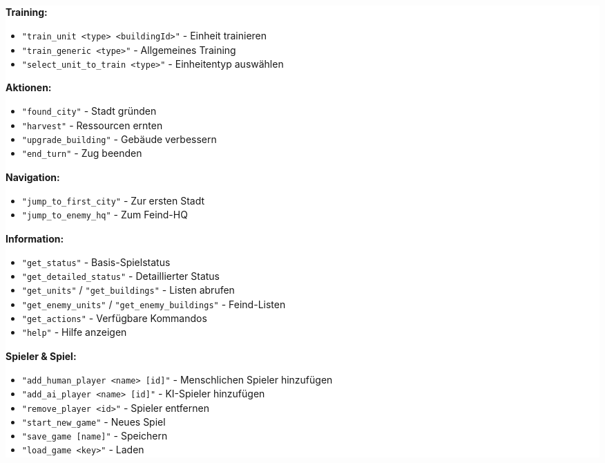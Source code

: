 **Training:**
- `"train_unit <type> <buildingId>"` - Einheit trainieren
- `"train_generic <type>"` - Allgemeines Training
- `"select_unit_to_train <type>"` - Einheitentyp auswählen

**Aktionen:**
- `"found_city"` - Stadt gründen
- `"harvest"` - Ressourcen ernten
- `"upgrade_building"` - Gebäude verbessern
- `"end_turn"` - Zug beenden

**Navigation:**
- `"jump_to_first_city"` - Zur ersten Stadt
- `"jump_to_enemy_hq"` - Zum Feind-HQ

**Information:**
- `"get_status"` - Basis-Spielstatus
- `"get_detailed_status"` - Detaillierter Status
- `"get_units"` / `"get_buildings"` - Listen abrufen
- `"get_enemy_units"` / `"get_enemy_buildings"` - Feind-Listen
- `"get_actions"` - Verfügbare Kommandos
- `"help"` - Hilfe anzeigen

**Spieler & Spiel:**
- `"add_human_player <name> [id]"` - Menschlichen Spieler hinzufügen
- `"add_ai_player <name> [id]"` - KI-Spieler hinzufügen
- `"remove_player <id>"` - Spieler entfernen
- `"start_new_game"` - Neues Spiel
- `"save_game [name]"` - Speichern
- `"load_game <key>"` - Laden
